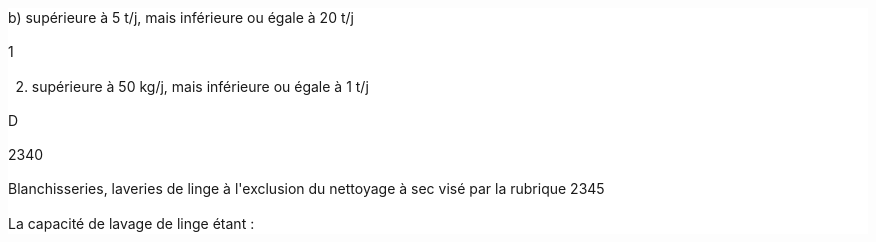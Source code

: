 </td>
        <td valign="top" width="129">

b) supérieure à 5 t/j, mais inférieure ou égale à 20 t/j

</td>
        <td width="31" valign="top">

1

</td>
      </tr>
      <tr>
        <td width="340" valign="top">

2. supérieure à 50 kg/j, mais inférieure ou égale à 1 t/j

</td>
        <td valign="top" width="38">

D

</td>
        <td valign="top" width="35">

</td>
        <td width="129" valign="top">
        </td><td valign="top" width="31">

</td>
      </tr>
      <tr>
        <td rowspan="4" valign="top" width="33">

2340

</td>
        <td valign="top" width="340">

Blanchisseries, laveries de linge à l'exclusion du nettoyage à sec visé par la rubrique 2345

</td>
        <td valign="top" width="38">

</td>
        <td width="35" valign="top">

</td>
        <td width="129" valign="top">
        </td><td width="31" valign="top">

</td>
      </tr>
      <tr>
        <td valign="top" width="340">

La capacité de lavage de linge étant :

</td>
        <td width="38" valign="top">
